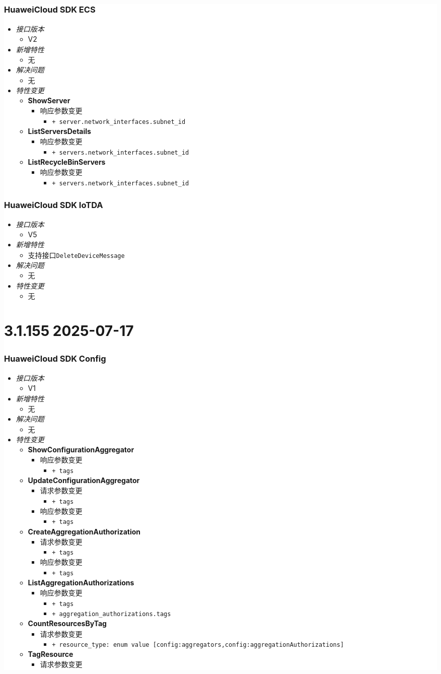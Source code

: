 ### HuaweiCloud SDK ECS

- _接口版本_
  - V2
- _新增特性_
  - 无
- _解决问题_
  - 无
- _特性变更_
  - **ShowServer**
    - 响应参数变更
      - `+ server.network_interfaces.subnet_id`
  - **ListServersDetails**
    - 响应参数变更
      - `+ servers.network_interfaces.subnet_id`
  - **ListRecycleBinServers**
    - 响应参数变更
      - `+ servers.network_interfaces.subnet_id`

### HuaweiCloud SDK IoTDA

- _接口版本_
  - V5
- _新增特性_
  - 支持接口`DeleteDeviceMessage`
- _解决问题_
  - 无
- _特性变更_
  - 无

# 3.1.155 2025-07-17

### HuaweiCloud SDK Config

- _接口版本_
  - V1
- _新增特性_
  - 无
- _解决问题_
  - 无
- _特性变更_
  - **ShowConfigurationAggregator**
    - 响应参数变更
      - `+ tags`
  - **UpdateConfigurationAggregator**
    - 请求参数变更
      - `+ tags`
    - 响应参数变更
      - `+ tags`
  - **CreateAggregationAuthorization**
    - 请求参数变更
      - `+ tags`
    - 响应参数变更
      - `+ tags`
  - **ListAggregationAuthorizations**
    - 响应参数变更
      - `+ tags`
      - `+ aggregation_authorizations.tags`
  - **CountResourcesByTag**
    - 请求参数变更
      - `+ resource_type: enum value [config:aggregators,config:aggregationAuthorizations]`
  - **TagResource**
    - 请求参数变更